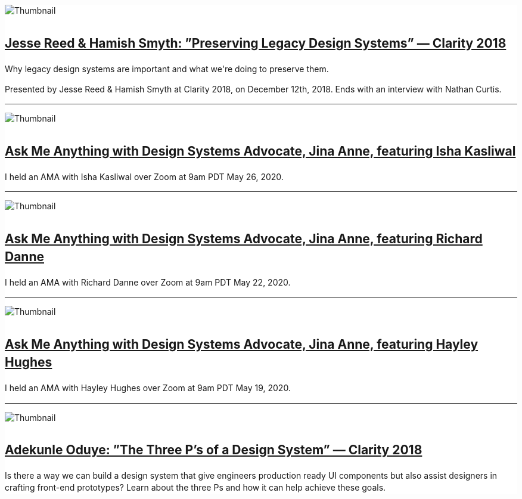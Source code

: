
![Thumbnail](https://i.ytimg.com/vi/RDYtfmDOnGY/hqdefault.jpg)

## [Jesse Reed & Hamish Smyth: ”Preserving Legacy Design Systems” — Clarity 2018](https://www.youtube.com/watch?v=RDYtfmDOnGY)

Why legacy design systems are important and what we're doing to preserve them.

Presented by Jesse Reed & Hamish Smyth at Clarity 2018, on December 12th, 2018. Ends with an interview with Nathan Curtis.

---

![Thumbnail](https://i.ytimg.com/vi/LyYJ04C9oIU/hqdefault.jpg)

## [Ask Me Anything with Design Systems Advocate, Jina Anne, featuring Isha Kasliwal](https://www.youtube.com/watch?v=LyYJ04C9oIU)

I held an AMA with Isha Kasliwal over Zoom at 9am PDT May 26, 2020.

---

![Thumbnail](https://i.ytimg.com/vi/dLoPcFRyb20/hqdefault.jpg)

## [Ask Me Anything with Design Systems Advocate, Jina Anne, featuring Richard Danne](https://www.youtube.com/watch?v=dLoPcFRyb20)

I held an AMA with Richard Danne over Zoom at 9am PDT May 22, 2020.

---

![Thumbnail](https://i.ytimg.com/vi/dZan4mhRE2E/hqdefault.jpg)

## [Ask Me Anything with Design Systems Advocate, Jina Anne, featuring Hayley Hughes](https://www.youtube.com/watch?v=dZan4mhRE2E)

I held an AMA with Hayley Hughes over Zoom at 9am PDT May 19, 2020.

---

![Thumbnail](https://i.ytimg.com/vi/sT3CQKOxI_c/hqdefault.jpg)

## [Adekunle Oduye: ”The Three P’s of a Design System” — Clarity 2018](https://www.youtube.com/watch?v=sT3CQKOxI_c)

Is there a way we can build a design system that give engineers production ready UI components but also assist designers in crafting front-end prototypes? Learn about the three Ps and how it can help achieve these goals.
